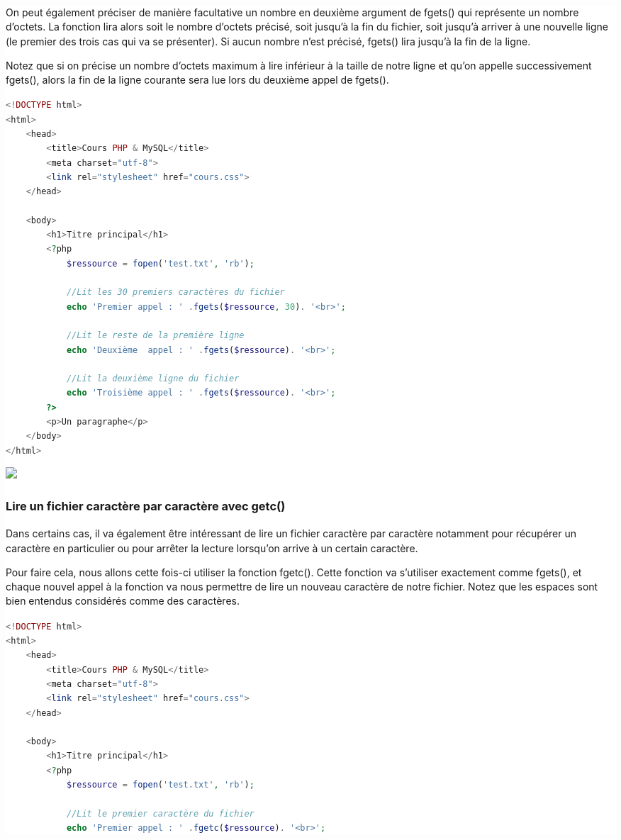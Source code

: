 On peut également préciser de manière facultative un nombre en deuxième argument de fgets() qui représente un nombre d’octets. La fonction lira alors soit le nombre d’octets précisé, soit jusqu’à la fin du fichier, soit jusqu’à arriver à une nouvelle ligne (le premier des trois cas qui va se présenter). Si aucun nombre n’est précisé, fgets() lira jusqu’à la fin de la ligne.

Notez que si on précise un nombre d’octets maximum à lire inférieur à la taille de notre ligne et qu’on appelle successivement fgets(), alors la fin de la ligne courante sera lue lors du deuxième appel de fgets().

```php
<!DOCTYPE html>
<html>
    <head>
        <title>Cours PHP & MySQL</title>
        <meta charset="utf-8">
        <link rel="stylesheet" href="cours.css">
    </head>
    
    <body>
        <h1>Titre principal</h1>
        <?php       
            $ressource = fopen('test.txt', 'rb');
            
            //Lit les 30 premiers caractères du fichier
            echo 'Premier appel : ' .fgets($ressource, 30). '<br>';
            
            //Lit le reste de la première ligne
            echo 'Deuxième  appel : ' .fgets($ressource). '<br>'; 
            
            //Lit la deuxième ligne du fichier
            echo 'Troisième appel : ' .fgets($ressource). '<br>';
        ?>
        <p>Un paragraphe</p>
    </body>
</html>
```

![](https://www.pierre-giraud.com/wp-content/uploads/2019/05/php-fgets-resultat.png)

### Lire un fichier caractère par caractère avec getc()

Dans certains cas, il va également être intéressant de lire un fichier caractère par caractère notamment pour récupérer un caractère en particulier ou pour arrêter la lecture lorsqu’on arrive à un certain caractère.

Pour faire cela, nous allons cette fois-ci utiliser la fonction fgetc(). Cette fonction va s’utiliser exactement comme fgets(), et chaque nouvel appel à la fonction va nous permettre de lire un nouveau caractère de notre fichier. Notez que les espaces sont bien entendus considérés comme des caractères.

```php
<!DOCTYPE html>
<html>
    <head>
        <title>Cours PHP & MySQL</title>
        <meta charset="utf-8">
        <link rel="stylesheet" href="cours.css">
    </head>
    
    <body>
        <h1>Titre principal</h1>
        <?php       
            $ressource = fopen('test.txt', 'rb');
            
            //Lit le premier caractère du fichier
            echo 'Premier appel : ' .fgetc($ressource). '<br>';
```